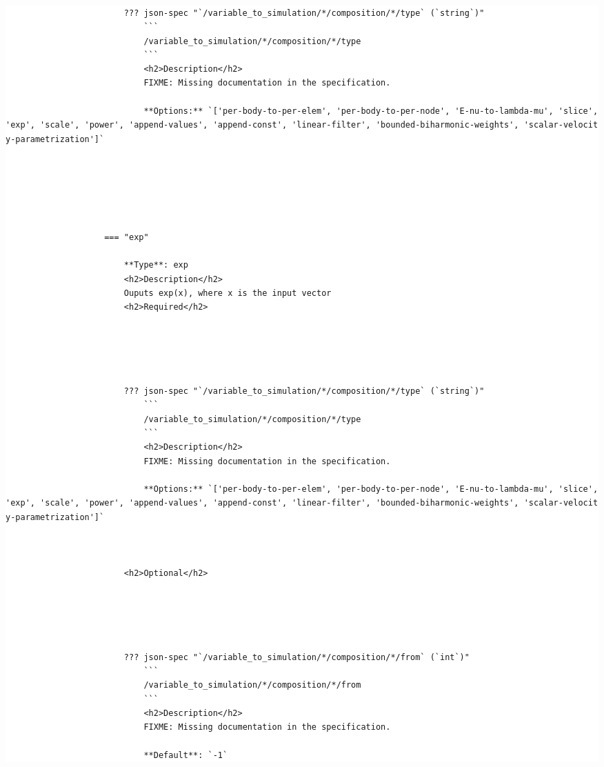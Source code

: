 






                            ??? json-spec "`/variable_to_simulation/*/composition/*/type` (`string`)"
                                ```
                                /variable_to_simulation/*/composition/*/type
                                ```
                                <h2>Description</h2>
                                FIXME: Missing documentation in the specification.
                            
                                **Options:** `['per-body-to-per-elem', 'per-body-to-per-node', 'E-nu-to-lambda-mu', 'slice', 'exp', 'scale', 'power', 'append-values', 'append-const', 'linear-filter', 'bounded-biharmonic-weights', 'scalar-velocity-parametrization']`






                        === "exp"
                        
                            **Type**: exp
                            <h2>Description</h2>
                            Ouputs exp(x), where x is the input vector
                            <h2>Required</h2>





                            ??? json-spec "`/variable_to_simulation/*/composition/*/type` (`string`)"
                                ```
                                /variable_to_simulation/*/composition/*/type
                                ```
                                <h2>Description</h2>
                                FIXME: Missing documentation in the specification.
                            
                                **Options:** `['per-body-to-per-elem', 'per-body-to-per-node', 'E-nu-to-lambda-mu', 'slice', 'exp', 'scale', 'power', 'append-values', 'append-const', 'linear-filter', 'bounded-biharmonic-weights', 'scalar-velocity-parametrization']`



                            <h2>Optional</h2>





                            ??? json-spec "`/variable_to_simulation/*/composition/*/from` (`int`)"
                                ```
                                /variable_to_simulation/*/composition/*/from
                                ```
                                <h2>Description</h2>
                                FIXME: Missing documentation in the specification.
                            
                                **Default**: `-1`





